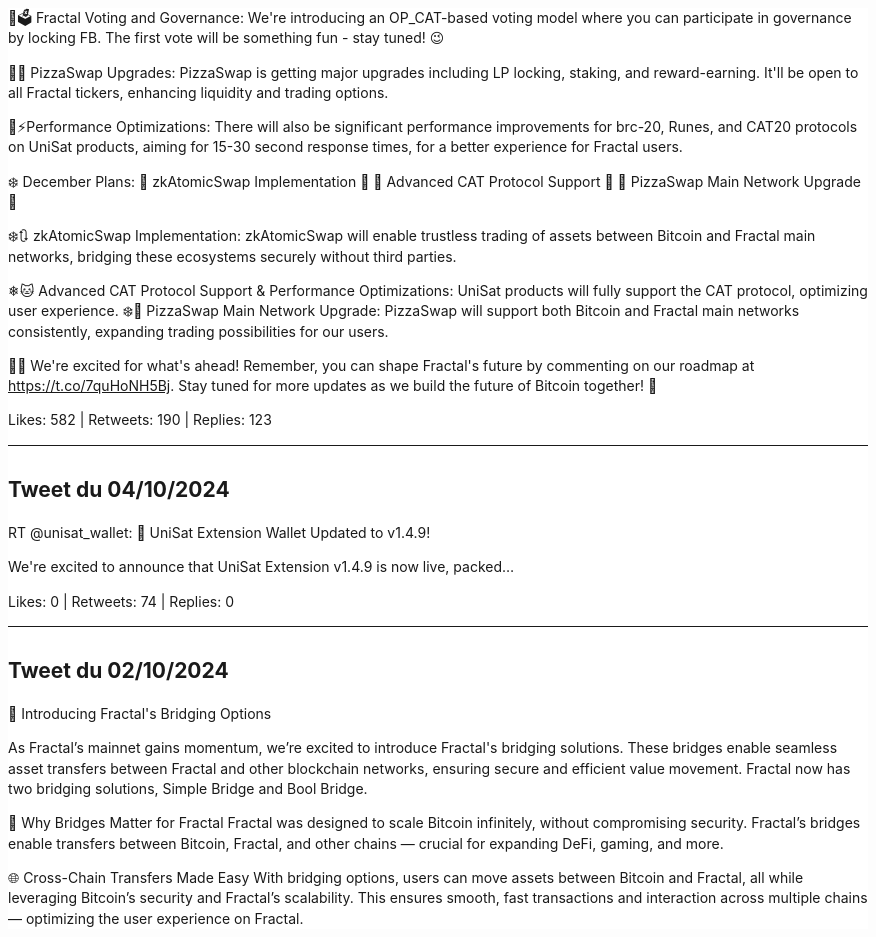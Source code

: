🍂🗳️ Fractal Voting and Governance: We're introducing an OP_CAT-based voting model where you can participate in governance by locking FB. The first vote will be something fun - stay tuned! 😉

🍂🍕 PizzaSwap Upgrades: PizzaSwap is getting major upgrades including LP locking, staking, and reward-earning. It'll be open to all Fractal tickers, enhancing liquidity and trading options.

🍂⚡Performance Optimizations: There will also be significant performance improvements for brc-20, Runes, and CAT20 protocols on UniSat products, aiming for 15-30 second response times, for a better experience for Fractal users.

❄️ December Plans: 
🔸 zkAtomicSwap Implementation 🔄 
🔸 Advanced CAT Protocol Support 🐾 
🔸 PizzaSwap Main Network Upgrade 🍕

❄️🔃 zkAtomicSwap Implementation: zkAtomicSwap will enable trustless trading of assets between Bitcoin and Fractal main networks, bridging these ecosystems securely without third parties.

❄🐱 Advanced CAT Protocol Support & Performance Optimizations: UniSat products will fully support the CAT protocol, optimizing user experience.
❄️🍕 PizzaSwap Main Network Upgrade: PizzaSwap will support both Bitcoin and Fractal main networks consistently, expanding trading possibilities for our users.

🧑‍🚀 We're excited for what's ahead! Remember, you can shape Fractal's future by commenting on our roadmap at https://t.co/7quHoNH5Bj. Stay tuned for more updates as we build the future of Bitcoin together! 🌟

Likes: 582 | Retweets: 190 | Replies: 123

---

## Tweet du 04/10/2024

RT @unisat_wallet: 📢 UniSat Extension Wallet Updated to v1.4.9!

We're excited to announce that UniSat Extension v1.4.9 is now live, packed…

Likes: 0 | Retweets: 74 | Replies: 0

---

## Tweet du 02/10/2024

🌉 Introducing Fractal's Bridging Options

As Fractal’s mainnet gains momentum, we’re excited to introduce Fractal's bridging solutions. These bridges enable seamless asset transfers between Fractal and other blockchain networks, ensuring secure and efficient value movement. Fractal now has two bridging solutions, Simple Bridge and Bool Bridge.

🔗 Why Bridges Matter for Fractal
Fractal was designed to scale Bitcoin infinitely, without compromising security. Fractal’s bridges enable transfers between Bitcoin, Fractal, and other chains — crucial for expanding DeFi, gaming, and more.

🌐 Cross-Chain Transfers Made Easy
With bridging options, users can move assets between Bitcoin and Fractal, all while leveraging Bitcoin’s security and Fractal’s scalability. This ensures smooth, fast transactions and interaction across multiple chains — optimizing the user experience on Fractal.
